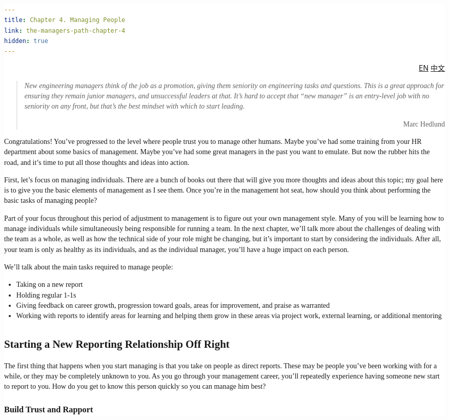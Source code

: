 ```yaml
---
title: Chapter 4. Managing People
link: the-managers-path-chapter-4
hidden: true
---
```


<div class="lang-switch" style="text-align: right">
    <a href="#">EN</a>
    <a href="/the-managers-path-chapter-4-zh/">中文</a>
</div>

<div style="font-family: 'Zilla Slab', serif;">

> *New engineering managers think of the job as a promotion, giving them seniority on engineering tasks and questions. This is a great approach for ensuring they remain junior managers, and unsuccessful leaders at that. It’s hard to accept that “new manager” is an entry-level job with no seniority on any front, but that’s the best mindset with which to start leading.*
> <div style="text-align: right">Marc Hedlund</div>

Congratulations! You’ve progressed to the level where people trust you to manage other humans. Maybe you’ve had some training from your HR department about some basics of management. Maybe you’ve had some great managers in the past you want to emulate. But now the rubber hits the road, and it’s time to put all those thoughts and ideas into action.

First, let’s focus on managing individuals. There are a bunch of books out there that will give you more thoughts and ideas about this topic; my goal here is to give you the basic elements of management as I see them. Once you’re in the management hot seat, how should you think about performing the basic tasks of managing people?

Part of your focus throughout this period of adjustment to management is to figure out your own management style. Many of you will be learning how to manage individuals while simultaneously being responsible for running a team. In the next chapter, we’ll talk more about the challenges of dealing with the team as a whole, as well as how the technical side of your role might be changing, but it’s important to start by considering the individuals. After all, your team is only as healthy as its individuals, and as the individual manager, you’ll have a huge impact on each person.

We’ll talk about the main tasks required to manage people:

- Taking on a new report
- Holding regular 1-1s
- Giving feedback on career growth, progression toward goals, areas for improvement, and praise as warranted
- Working with reports to identify areas for learning and helping them grow in these areas via project work, external learning, or additional mentoring

## Starting a New Reporting Relationship Off Right

The first thing that happens when you start managing is that you take on people as direct reports. These may be people you’ve been working with for a while, or they may be completely unknown to you. As you go through your management career, you’ll repeatedly experience having someone new start to report to you. How do you get to know this person quickly so you can manage him best?

### Build Trust and Rapport
